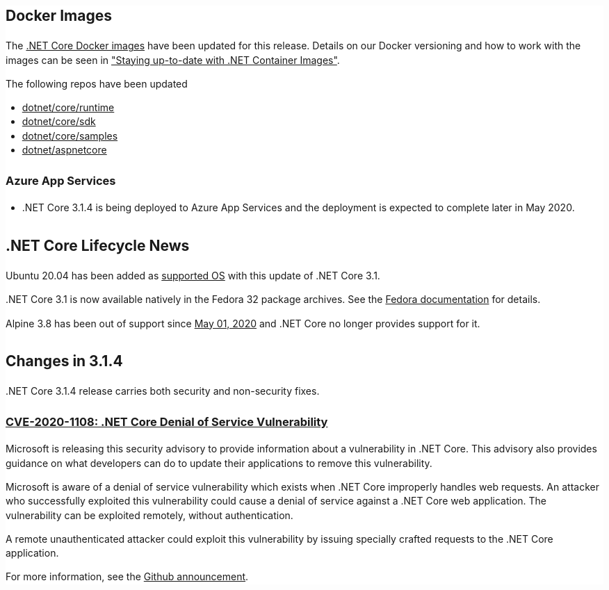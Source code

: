 ## Docker Images

The [.NET Core Docker images](https://hub.docker.com/r/microsoft/dotnet/) have been updated for this release. Details on our Docker versioning and how to work with the images can be seen in ["Staying up-to-date with .NET Container Images"](https://blogs.msdn.microsoft.com/dotnet/2018/06/18/staying-up-to-date-with-net-container-images/).

The following repos have been updated

* [dotnet/core/runtime](https://hub.docker.com/_/microsoft-dotnet-core-runtime/)
* [dotnet/core/sdk](https://hub.docker.com/_/microsoft-dotnet-core-sdk/)
* [dotnet/core/samples](https://hub.docker.com/_/microsoft-dotnet-core-samples)
* [dotnet/aspnetcore](https://hub.docker.com/_/microsoft-dotnet-core-aspnet)

### Azure App Services

* .NET Core 3.1.4 is being deployed to Azure App Services and the deployment is expected to complete later in May 2020.

## .NET Core Lifecycle News

Ubuntu 20.04 has been added as [supported OS](../3.1-supported-os.md) with this update of .NET Core 3.1.

.NET Core 3.1 is now available natively in the Fedora 32 package archives. See the [Fedora documentation](https://docs.fedoraproject.org/en-US/fedora/f32/release-notes/developers/Development_Dotnet/) for details.

Alpine 3.8 has been out of support since [May 01, 2020](https://wiki.alpinelinux.org/wiki/Alpine_Linux:Releases) and .NET Core no longer provides support for it.

## Changes in 3.1.4

.NET Core 3.1.4 release carries both security and non-security fixes.

### [CVE-2020-1108: .NET Core Denial of Service Vulnerability](https://portal.msrc.microsoft.com/en-us/security-guidance/advisory/CVE-2020-1108)

Microsoft is releasing this security advisory to provide information about a vulnerability in .NET Core. This advisory also provides guidance on what developers can do to update their applications to remove this vulnerability.

Microsoft is aware of a denial of service vulnerability which exists when .NET Core improperly handles web requests. An attacker who successfully exploited this vulnerability could cause a denial of service against a .NET Core web application. The vulnerability can be exploited remotely, without authentication.

A remote unauthenticated attacker could exploit this vulnerability by issuing specially crafted requests to the .NET Core application.

For more information, see the [Github announcement](https://github.com/dotnet/announcements/issues/156).
